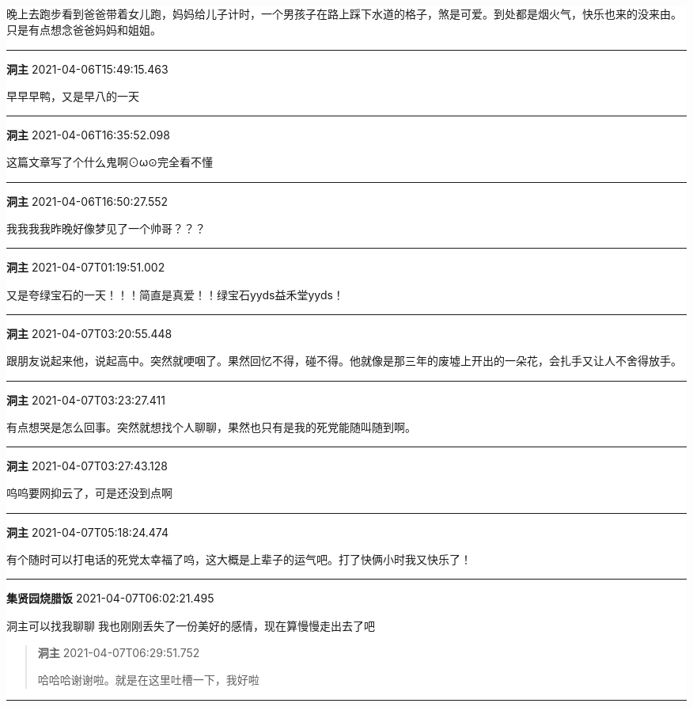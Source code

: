 晚上去跑步看到爸爸带着女儿跑，妈妈给儿子计时，一个男孩子在路上踩下水道的格子，煞是可爱。到处都是烟火气，快乐也来的没来由。
只是有点想念爸爸妈妈和姐姐。

---

**洞主** 2021-04-06T15:49:15.463

早早早鸭，又是早八的一天

---

**洞主** 2021-04-06T16:35:52.098

这篇文章写了个什么鬼啊⊙ω⊙完全看不懂

---

**洞主** 2021-04-06T16:50:27.552

我我我我昨晚好像梦见了一个帅哥？？？

---

**洞主** 2021-04-07T01:19:51.002

又是夸绿宝石的一天！！！简直是真爱！！绿宝石yyds益禾堂yyds！

---

**洞主** 2021-04-07T03:20:55.448

跟朋友说起来他，说起高中。突然就哽咽了。果然回忆不得，碰不得。他就像是那三年的废墟上开出的一朵花，会扎手又让人不舍得放手。

---

**洞主** 2021-04-07T03:23:27.411

有点想哭是怎么回事。突然就想找个人聊聊，果然也只有是我的死党能随叫随到啊。

---

**洞主** 2021-04-07T03:27:43.128

呜呜要网抑云了，可是还没到点啊

---

**洞主** 2021-04-07T05:18:24.474

有个随时可以打电话的死党太幸福了呜，这大概是上辈子的运气吧。打了快俩小时我又快乐了！

---

**集贤园烧腊饭** 2021-04-07T06:02:21.495

洞主可以找我聊聊 我也刚刚丢失了一份美好的感情，现在算慢慢走出去了吧

> **洞主** 2021-04-07T06:29:51.752
> 
> 哈哈哈谢谢啦。就是在这里吐槽一下，我好啦


---
